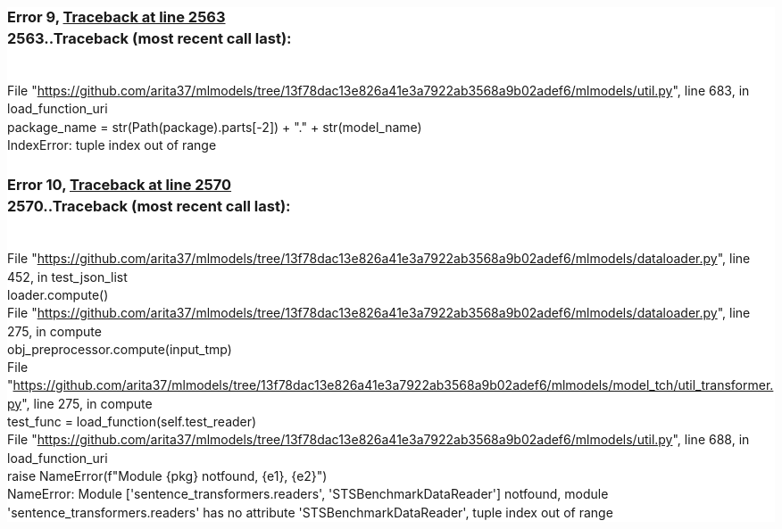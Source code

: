 

### Error 9, [Traceback at line 2563](https://github.com/arita37/mlmodels_store/blob/master/log_dataloader/log_dataloader.py#L2563)<br />2563..Traceback (most recent call last):
<br />  File "https://github.com/arita37/mlmodels/tree/13f78dac13e826a41e3a7922ab3568a9b02adef6/mlmodels/util.py", line 683, in load_function_uri
<br />    package_name = str(Path(package).parts[-2]) + "." + str(model_name)
<br />IndexError: tuple index out of range



### Error 10, [Traceback at line 2570](https://github.com/arita37/mlmodels_store/blob/master/log_dataloader/log_dataloader.py#L2570)<br />2570..Traceback (most recent call last):
<br />  File "https://github.com/arita37/mlmodels/tree/13f78dac13e826a41e3a7922ab3568a9b02adef6/mlmodels/dataloader.py", line 452, in test_json_list
<br />    loader.compute()
<br />  File "https://github.com/arita37/mlmodels/tree/13f78dac13e826a41e3a7922ab3568a9b02adef6/mlmodels/dataloader.py", line 275, in compute
<br />    obj_preprocessor.compute(input_tmp)
<br />  File "https://github.com/arita37/mlmodels/tree/13f78dac13e826a41e3a7922ab3568a9b02adef6/mlmodels/model_tch/util_transformer.py", line 275, in compute
<br />    test_func = load_function(self.test_reader)
<br />  File "https://github.com/arita37/mlmodels/tree/13f78dac13e826a41e3a7922ab3568a9b02adef6/mlmodels/util.py", line 688, in load_function_uri
<br />    raise NameError(f"Module {pkg} notfound, {e1}, {e2}")
<br />NameError: Module ['sentence_transformers.readers', 'STSBenchmarkDataReader'] notfound, module 'sentence_transformers.readers' has no attribute 'STSBenchmarkDataReader', tuple index out of range
